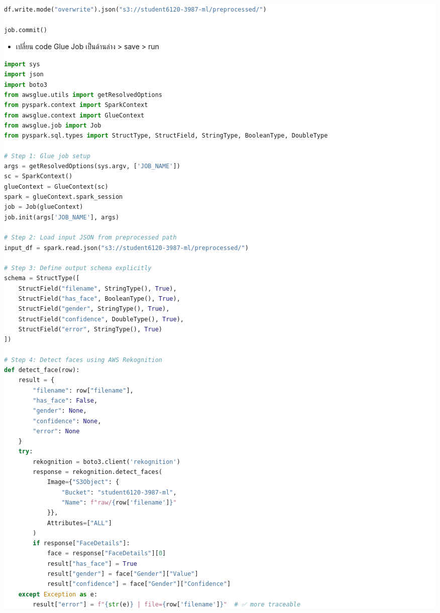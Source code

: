 ```python
df.write.mode("overwrite").json("s3://student6120-3987-ml/preprocessed/")

job.commit()

```

- เปลี่ยน code Glue Job เป็นด้านล่าง > save > run

```python
import sys
import json
import boto3
from awsglue.utils import getResolvedOptions
from pyspark.context import SparkContext
from awsglue.context import GlueContext
from awsglue.job import Job
from pyspark.sql.types import StructType, StructField, StringType, BooleanType, DoubleType

# Step 1: Glue job setup
args = getResolvedOptions(sys.argv, ['JOB_NAME'])
sc = SparkContext()
glueContext = GlueContext(sc)
spark = glueContext.spark_session
job = Job(glueContext)
job.init(args['JOB_NAME'], args)

# Step 2: Load input JSON from preprocessed path
input_df = spark.read.json("s3://student6120-3987-ml/preprocessed/")

# Step 3: Define output schema explicitly
schema = StructType([
    StructField("filename", StringType(), True),
    StructField("has_face", BooleanType(), True),
    StructField("gender", StringType(), True),
    StructField("confidence", DoubleType(), True),
    StructField("error", StringType(), True)
])

# Step 4: Detect faces using AWS Rekognition
def detect_face(row):
    result = {
        "filename": row["filename"],
        "has_face": False,
        "gender": None,
        "confidence": None,
        "error": None
    }
    try:
        rekognition = boto3.client('rekognition')
        response = rekognition.detect_faces(
            Image={"S3Object": {
                "Bucket": "student6120-3987-ml",
                "Name": f"raw/{row['filename']}"
            }},
            Attributes=["ALL"]
        )
        if response["FaceDetails"]:
            face = response["FaceDetails"][0]
            result["has_face"] = True
            result["gender"] = face["Gender"]["Value"]
            result["confidence"] = face["Gender"]["Confidence"]
    except Exception as e:
        result["error"] = f"{str(e)} | file={row['filename']}"  # ✅ more traceable

```